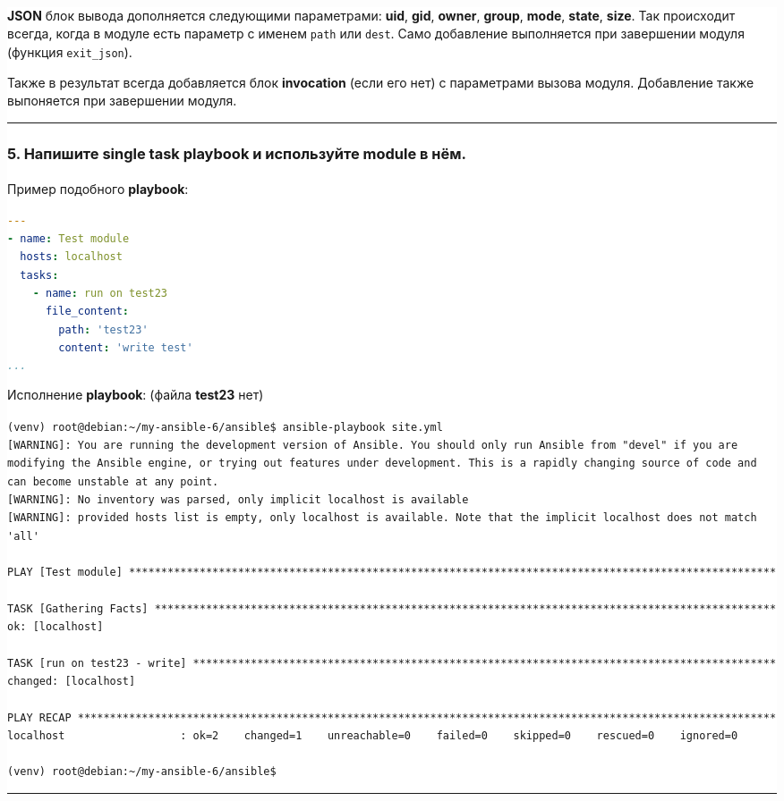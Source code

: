 **JSON** блок вывода дополняется следующими параметрами: **uid**, **gid**, **owner**, **group**, **mode**, **state**, **size**. Так происходит всегда, когда в модуле есть параметр с именем `path` или `dest`. Само добавление выполняется при завершении модуля (функция `exit_json`).

Также в результат всегда добавляется блок **invocation** (если его нет) с параметрами вызова модуля. Добавление также выпоняется при завершении модуля.

---

### 5. Напишите single task playbook и используйте module в нём.

Пример подобного **playbook**:
```yaml
---
- name: Test module
  hosts: localhost
  tasks:
    - name: run on test23
      file_content:
        path: 'test23'
        content: 'write test'
...
```

Исполнение **playbook**: (файла **test23** нет)
```console
(venv) root@debian:~/my-ansible-6/ansible$ ansible-playbook site.yml
[WARNING]: You are running the development version of Ansible. You should only run Ansible from "devel" if you are
modifying the Ansible engine, or trying out features under development. This is a rapidly changing source of code and
can become unstable at any point.
[WARNING]: No inventory was parsed, only implicit localhost is available
[WARNING]: provided hosts list is empty, only localhost is available. Note that the implicit localhost does not match
'all'

PLAY [Test module] *****************************************************************************************************

TASK [Gathering Facts] *************************************************************************************************
ok: [localhost]

TASK [run on test23 - write] *******************************************************************************************
changed: [localhost]

PLAY RECAP *************************************************************************************************************
localhost                  : ok=2    changed=1    unreachable=0    failed=0    skipped=0    rescued=0    ignored=0

(venv) root@debian:~/my-ansible-6/ansible$
```

---